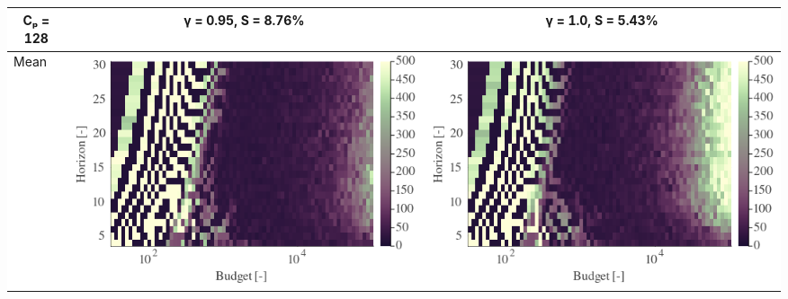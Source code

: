 | Cₚ = 128 | γ = 0.95, S = 8.76% | γ = 1.0, S = 5.43% | 
| --- | --- | --- | 
| Mean | ![](fig/sp_AO/mean_g_0.95_cp_128.png) | ![](fig/sp_AO/mean_g_1.0_cp_128.png) | 